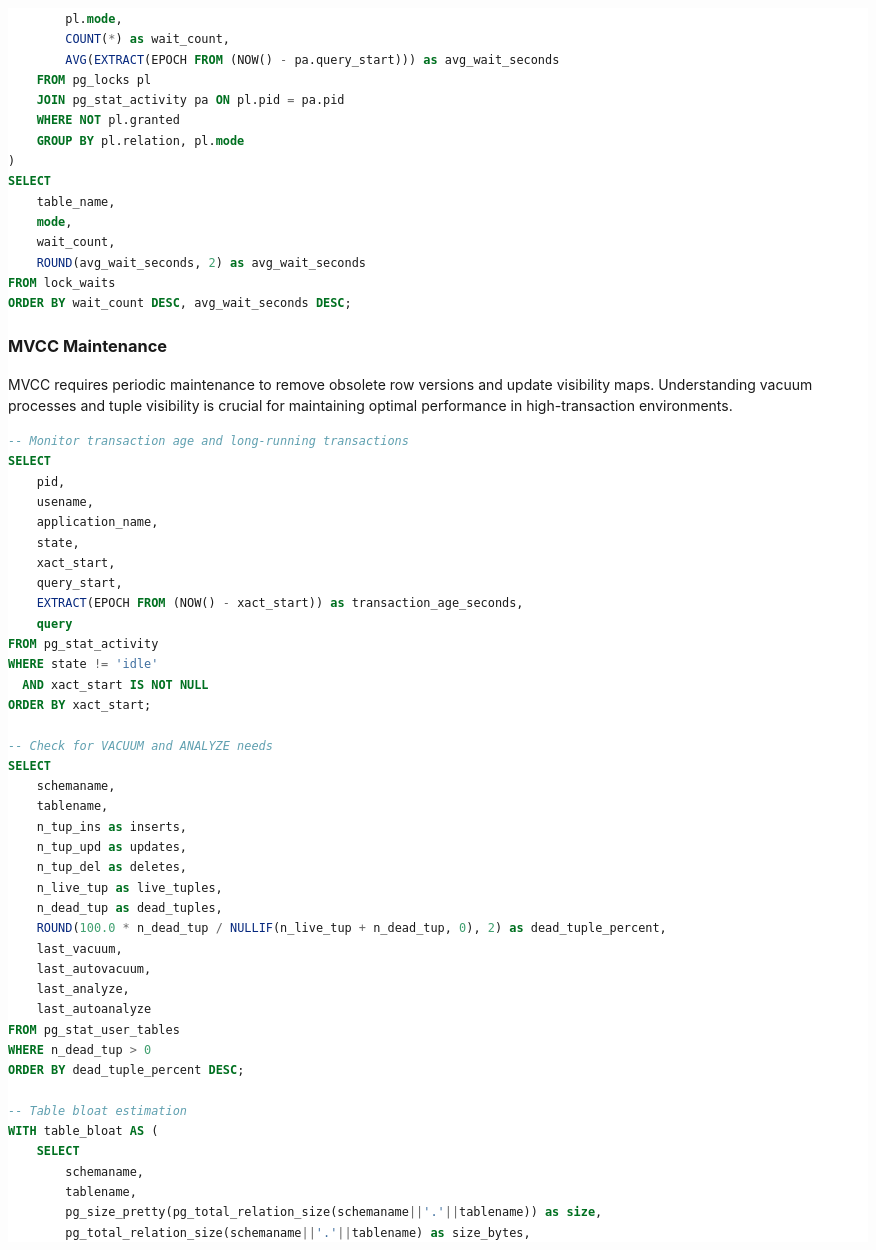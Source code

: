 ```sql
        pl.mode,
        COUNT(*) as wait_count,
        AVG(EXTRACT(EPOCH FROM (NOW() - pa.query_start))) as avg_wait_seconds
    FROM pg_locks pl
    JOIN pg_stat_activity pa ON pl.pid = pa.pid
    WHERE NOT pl.granted
    GROUP BY pl.relation, pl.mode
)
SELECT 
    table_name,
    mode,
    wait_count,
    ROUND(avg_wait_seconds, 2) as avg_wait_seconds
FROM lock_waits
ORDER BY wait_count DESC, avg_wait_seconds DESC;
```

### MVCC Maintenance

MVCC requires periodic maintenance to remove obsolete row versions and update visibility maps. Understanding vacuum processes and tuple visibility is crucial for maintaining optimal performance in high-transaction environments.

```sql
-- Monitor transaction age and long-running transactions
SELECT 
    pid,
    usename,
    application_name,
    state,
    xact_start,
    query_start,
    EXTRACT(EPOCH FROM (NOW() - xact_start)) as transaction_age_seconds,
    query
FROM pg_stat_activity
WHERE state != 'idle'
  AND xact_start IS NOT NULL
ORDER BY xact_start;

-- Check for VACUUM and ANALYZE needs
SELECT 
    schemaname,
    tablename,
    n_tup_ins as inserts,
    n_tup_upd as updates,
    n_tup_del as deletes,
    n_live_tup as live_tuples,
    n_dead_tup as dead_tuples,
    ROUND(100.0 * n_dead_tup / NULLIF(n_live_tup + n_dead_tup, 0), 2) as dead_tuple_percent,
    last_vacuum,
    last_autovacuum,
    last_analyze,
    last_autoanalyze
FROM pg_stat_user_tables
WHERE n_dead_tup > 0
ORDER BY dead_tuple_percent DESC;

-- Table bloat estimation
WITH table_bloat AS (
    SELECT 
        schemaname,
        tablename,
        pg_size_pretty(pg_total_relation_size(schemaname||'.'||tablename)) as size,
        pg_total_relation_size(schemaname||'.'||tablename) as size_bytes,
```
